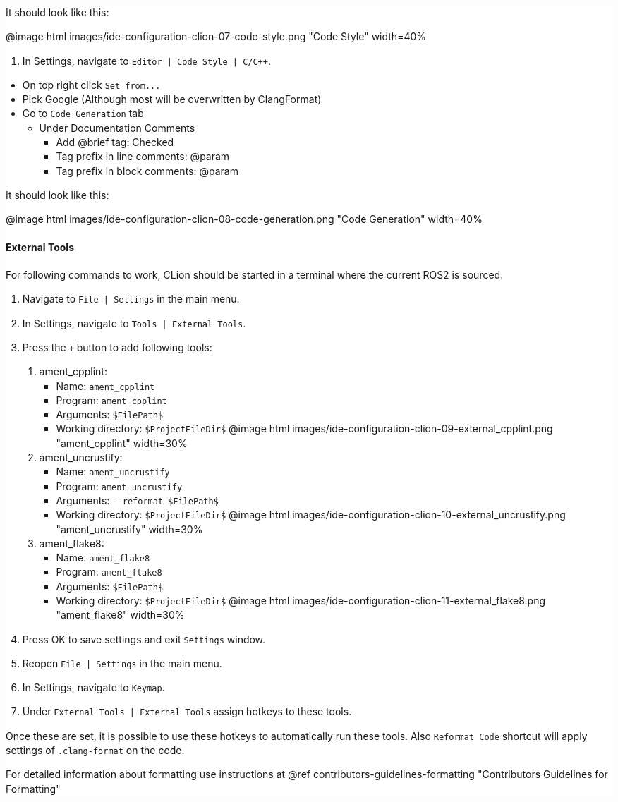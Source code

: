 It should look like this:

@image html images/ide-configuration-clion-07-code-style.png "Code Style" width=40%

1. In Settings, navigate to `Editor | Code Style | C/C++`.

- On top right click `Set from...`
- Pick Google (Although most will be overwritten by ClangFormat)
- Go to `Code Generation` tab
  - Under Documentation Comments
    - Add \@brief tag: Checked
    - Tag prefix in line comments: \@param
    - Tag prefix in block comments: \@param

It should look like this:

@image html images/ide-configuration-clion-08-code-generation.png "Code Generation" width=40%

#### External Tools

For following commands to work, CLion should be started in a terminal where the current ROS2 is sourced.

1. Navigate to `File | Settings` in the main menu.
1. In Settings, navigate to `Tools | External Tools`.
1. Press the `+` button to add following tools:

   1. ament_cpplint:
      - Name: `ament_cpplint`
      - Program: `ament_cpplint`
      - Arguments: `$FilePath$`
      - Working directory: `$ProjectFileDir$`
        @image html images/ide-configuration-clion-09-external_cpplint.png "ament_cpplint" width=30%
   1. ament_uncrustify:
      - Name: `ament_uncrustify`
      - Program: `ament_uncrustify`
      - Arguments: `--reformat $FilePath$`
      - Working directory: `$ProjectFileDir$`
        @image html images/ide-configuration-clion-10-external_uncrustify.png "ament_uncrustify" width=30%
   1. ament_flake8:
      - Name: `ament_flake8`
      - Program: `ament_flake8`
      - Arguments: `$FilePath$`
      - Working directory: `$ProjectFileDir$`
        @image html images/ide-configuration-clion-11-external_flake8.png "ament_flake8" width=30%

1. Press OK to save settings and exit `Settings` window.
1. Reopen `File | Settings` in the main menu.
1. In Settings, navigate to `Keymap`.
1. Under `External Tools | External Tools` assign hotkeys to these tools.

Once these are set, it is possible to use these hotkeys to automatically run these tools. Also `Reformat Code` shortcut will apply settings of `.clang-format` on the code.

For detailed information about formatting use instructions at @ref contributors-guidelines-formatting "Contributors Guidelines for Formatting"
